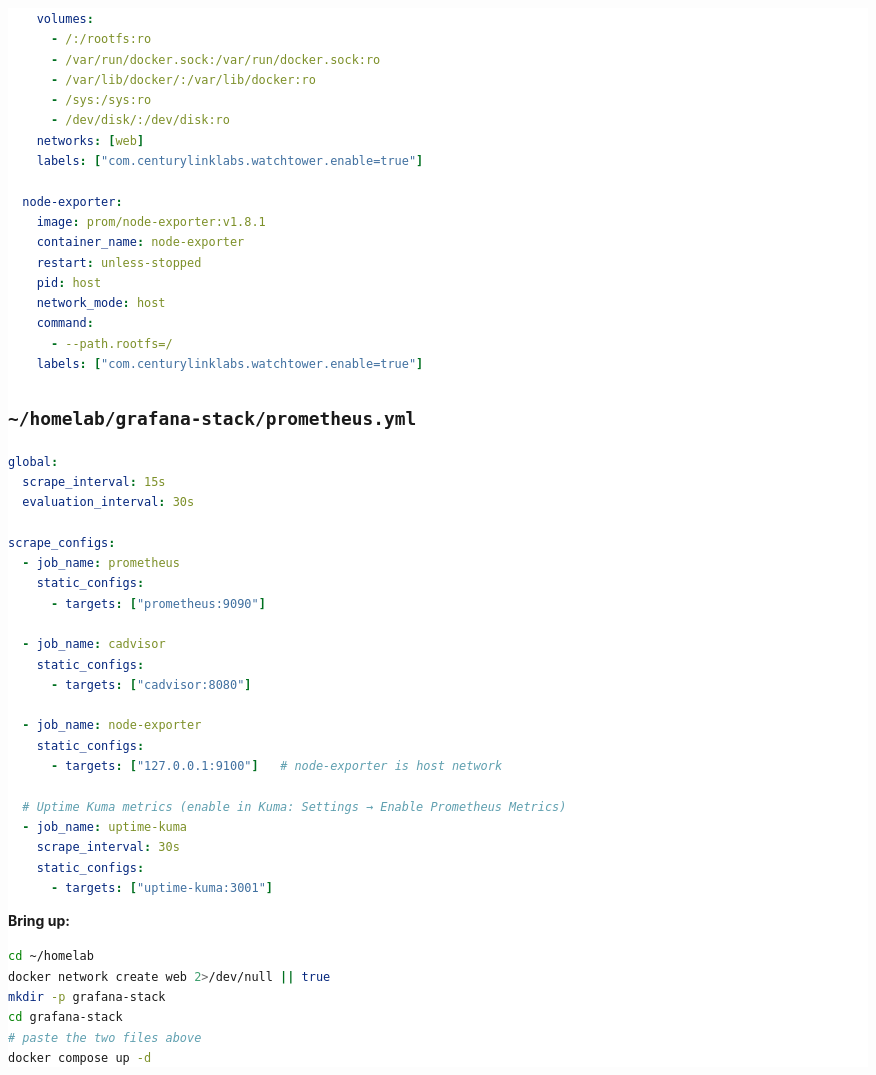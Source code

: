 ```yaml
    volumes:
      - /:/rootfs:ro
      - /var/run/docker.sock:/var/run/docker.sock:ro
      - /var/lib/docker/:/var/lib/docker:ro
      - /sys:/sys:ro
      - /dev/disk/:/dev/disk:ro
    networks: [web]
    labels: ["com.centurylinklabs.watchtower.enable=true"]

  node-exporter:
    image: prom/node-exporter:v1.8.1
    container_name: node-exporter
    restart: unless-stopped
    pid: host
    network_mode: host
    command:
      - --path.rootfs=/
    labels: ["com.centurylinklabs.watchtower.enable=true"]
```

## `~/homelab/grafana-stack/prometheus.yml`

```yaml
global:
  scrape_interval: 15s
  evaluation_interval: 30s

scrape_configs:
  - job_name: prometheus
    static_configs:
      - targets: ["prometheus:9090"]

  - job_name: cadvisor
    static_configs:
      - targets: ["cadvisor:8080"]

  - job_name: node-exporter
    static_configs:
      - targets: ["127.0.0.1:9100"]   # node-exporter is host network

  # Uptime Kuma metrics (enable in Kuma: Settings → Enable Prometheus Metrics)
  - job_name: uptime-kuma
    scrape_interval: 30s
    static_configs:
      - targets: ["uptime-kuma:3001"]
```

**Bring up:**

```bash
cd ~/homelab
docker network create web 2>/dev/null || true
mkdir -p grafana-stack
cd grafana-stack
# paste the two files above
docker compose up -d
```
